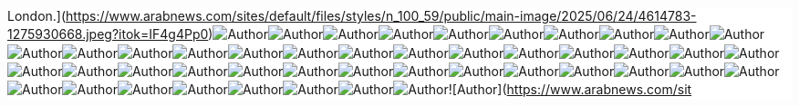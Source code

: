 London.](https://www.arabnews.com/sites/default/files/styles/n_100_59/public/main-image/2025/06/24/4614783-1275930668.jpeg?itok=IF4g4Pp0)![Author](https://www.arabnews.com/sites/default/files/styles/n_90_118/public/authors/1527771-ah.png?itok=y6UsXmnh)![Author](https://www.arabnews.com/sites/default/files/styles/n_90_118/public/authors/3905336-2692636-2123811-2035076-azeemibrahim.png?itok=B6iGwIQF)![Author](https://www.arabnews.com/sites/default/files/styles/n_90_118/public/authors/1527641-kba.png?itok=BJDkJlip)![Author](https://www.arabnews.com/sites/default/files/styles/n_90_118/public/authors/3417316-malik.png?itok=iQlNf1qI)![Author](https://www.arabnews.com/sites/default/files/styles/n_90_118/public/authors/1858311-1614211-oped.png?itok=yp-WAJQi)![Author](https://www.arabnews.com/sites/default/files/styles/n_90_118/public/authors/1792486-1779661-1570019666-1552636.png?itok=jD8sqeBj)![Author](https://www.arabnews.com/sites/default/files/styles/n_90_118/public/authors/1822321-yasaryakis.png?itok=8qmYq17c)![Author](https://www.arabnews.com/sites/default/files/styles/n_90_118/public/authors/1619541-khalafalhabtoor2.png?itok=ycWNZv8q)![Author](https://www.arabnews.com/sites/default/files/styles/n_90_118/public/authors/3735896-faisal.png?itok=P6OcGvE0)![Author](https://www.arabnews.com/sites/default/files/styles/n_90_118/public/authors/3635001-22746642-099b-4570-8e6a-8c1e87920866.png?itok=v8HUMGDG)![Author](https://www.arabnews.com/sites/default/files/styles/n_90_118/public/authors/2537256-yossimekelberg1.png?itok=b73utl-q)![Author](https://www.arabnews.com/sites/default/files/styles/n_90_118/public/2019/03/17/1481886-1552828704-623726.png?itok=VYcthM2S)![Author](https://www.arabnews.com/sites/default/files/styles/n_90_118/public/authors/1822276-abdulrahmanal-rashed.png?itok=CkDdF9Vo)![Author](https://www.arabnews.com/sites/default/files/styles/n_90_118/public/authors/1822281-02.png?itok=4M3xoIPl)![Author](https://www.arabnews.com/sites/default/files/styles/n_90_118/public/authors/1527876-qass.png?itok=jOayFwvS)![Author](https://www.arabnews.com/sites/default/files/styles/n_90_118/public/authors/1411676-hamdan.png?itok=hX2PfEYO)![Author](https://www.arabnews.com/sites/default/files/styles/n_90_118/public/authors/1527691-cm.png?itok=xQ6sE7YZ)![Author](https://www.arabnews.com/sites/default/files/styles/n_90_118/public/authors/1527696-mrz.png?itok=vSc6Ivk1)![Author](https://www.arabnews.com/sites/default/files/styles/n_90_118/public/authors/2415951-zaidmbelbagi.png?itok=fVJZvtDj)![Author](https://www.arabnews.com/sites/default/files/styles/n_90_118/public/authors/4582025-1527646-kds.png?itok=_95i-WJj)![Author](https://www.arabnews.com/sites/default/files/styles/n_90_118/public/authors/2198436-1527851-ray.png?itok=OWi98pDD)![Author](https://www.arabnews.com/sites/default/files/styles/n_90_118/public/authors/1528061-shari1.png?itok=YbrMqfU0)![Author](https://www.arabnews.com/sites/default/files/styles/n_90_118/public/authors/1527891-rba.png?itok=wOflp2Ka)![Author](https://www.arabnews.com/sites/default/files/styles/n_90_118/public/authors/1527991-nat.png?itok=fhy5EiaY)![Author](https://www.arabnews.com/sites/default/files/styles/n_90_118/public/authors/1380736-1380536-1543240468-1005366.png?itok=NTf74EdD)![Author](https://www.arabnews.com/sites/default/files/styles/n_90_118/public/authors/1822341-richardnhaass.png?itok=OxY82QIK)![Author](https://www.arabnews.com/sites/default/files/styles/n_90_118/public/authors/4362531-nadimshehadionline.png?itok=wnCtbwFq)![Author](https://www.arabnews.com/sites/default/files/styles/n_90_118/public/authors/1527771-ah.png?itok=y6UsXmnh)![Author](https://www.arabnews.com/sites/default/files/styles/n_90_118/public/authors/3905336-2692636-2123811-2035076-azeemibrahim.png?itok=B6iGwIQF)![Author](https://www.arabnews.com/sites/default/files/styles/n_90_118/public/authors/1527641-kba.png?itok=BJDkJlip)![Author](https://www.arabnews.com/sites/default/files/styles/n_90_118/public/authors/3417316-malik.png?itok=iQlNf1qI)![Author](https://www.arabnews.com/sites/default/files/styles/n_90_118/public/authors/1858311-1614211-oped.png?itok=yp-WAJQi)![Author](https://www.arabnews.com/sites/default/files/styles/n_90_118/public/authors/1792486-1779661-1570019666-1552636.png?itok=jD8sqeBj)![Author](https://www.arabnews.com/sites/default/files/styles/n_90_118/public/authors/1822321-yasaryakis.png?itok=8qmYq17c)![Author](https://www.arabnews.com/sites/default/files/styles/n_90_118/public/authors/1619541-khalafalhabtoor2.png?itok=ycWNZv8q)![Author](https://www.arabnews.com/sites/default/files/styles/n_90_118/public/authors/3735896-faisal.png?itok=P6OcGvE0)![Author](https://www.arabnews.com/sites/default/files/styles/n_90_118/public/authors/3635001-22746642-099b-4570-8e6a-8c1e87920866.png?itok=v8HUMGDG)![Author](https://www.arabnews.com/sites/default/files/styles/n_90_118/public/authors/2537256-yossimekelberg1.png?itok=b73utl-q)![Author](https://www.arabnews.com/sites/default/files/styles/n_90_118/public/2019/03/17/1481886-1552828704-623726.png?itok=VYcthM2S)![Author](https://www.arabnews.com/sites/default/files/styles/n_90_118/public/authors/1822276-abdulrahmanal-rashed.png?itok=CkDdF9Vo)![Author](https://www.arabnews.com/sites/default/files/styles/n_90_118/public/authors/1822281-02.png?itok=4M3xoIPl)![Author](https://www.arabnews.com/sites/default/files/styles/n_90_118/public/authors/1527876-qass.png?itok=jOayFwvS)![Author](https://www.arabnews.com/sites/default/files/styles/n_90_118/public/authors/1411676-hamdan.png?itok=hX2PfEYO)![Author](https://www.arabnews.com/sites/default/files/styles/n_90_118/public/authors/1527691-cm.png?itok=xQ6sE7YZ)![Author](https://www.arabnews.com/sites/default/files/styles/n_90_118/public/authors/1527696-mrz.png?itok=vSc6Ivk1)![Author](https://www.arabnews.com/sites/default/files/styles/n_90_118/public/authors/2415951-zaidmbelbagi.png?itok=fVJZvtDj)![Author](https://www.arabnews.com/sit